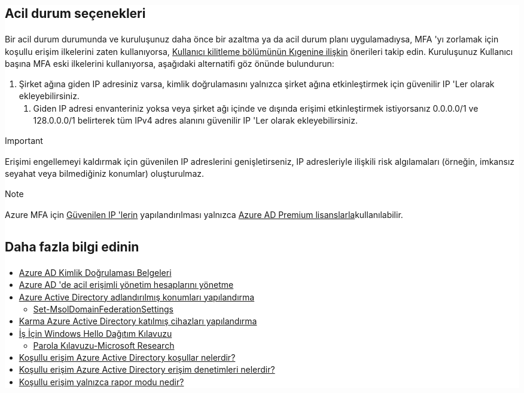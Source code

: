 ## <a name="emergency-options"></a>Acil durum seçenekleri

 Bir acil durum durumunda ve kuruluşunuz daha önce bir azaltma ya da acil durum planı uygulamadıysa, MFA 'yı zorlamak için koşullu erişim ilkelerini zaten kullanıyorsa, [Kullanıcı kilitleme bölümünün Kıgenine ilişkin](#contingencies-for-user-lockout) önerileri takip edin.
Kuruluşunuz Kullanıcı başına MFA eski ilkelerini kullanıyorsa, aşağıdaki alternatifi göz önünde bulundurun:

1. Şirket ağına giden IP adresiniz varsa, kimlik doğrulamasını yalnızca şirket ağına etkinleştirmek için güvenilir IP 'Ler olarak ekleyebilirsiniz.
   1. Giden IP adresi envanteriniz yoksa veya şirket ağı içinde ve dışında erişimi etkinleştirmek istiyorsanız 0.0.0.0/1 ve 128.0.0.0/1 belirterek tüm IPv4 adres alanını güvenilir IP 'Ler olarak ekleyebilirsiniz.

>[!IMPORTANT]
 > Erişimi engellemeyi kaldırmak için güvenilen IP adreslerini genişletirseniz, IP adresleriyle ilişkili risk algılamaları (örneğin, imkansız seyahat veya bilmediğiniz konumlar) oluşturulmaz.

>[!NOTE]
 > Azure MFA için [Güvenilen IP 'lerin](https://docs.microsoft.com/azure/active-directory/authentication/howto-mfa-mfasettings) yapılandırılması yalnızca [Azure AD Premium lisanslarla](https://docs.microsoft.com/azure/active-directory/authentication/concept-mfa-licensing)kullanılabilir.

## <a name="learn-more"></a>Daha fazla bilgi edinin

* [Azure AD Kimlik Doğrulaması Belgeleri](https://docs.microsoft.com/azure/active-directory/authentication/howto-mfaserver-iis)
* [Azure AD 'de acil erişimli yönetim hesaplarını yönetme](https://docs.microsoft.com/azure/active-directory/users-groups-roles/directory-emergency-access)
* [Azure Active Directory adlandırılmış konumları yapılandırma](https://docs.microsoft.com/azure/active-directory/reports-monitoring/quickstart-configure-named-locations)
  * [Set-MsolDomainFederationSettings](https://docs.microsoft.com/powershell/module/msonline/set-msoldomainfederationsettings?view=azureadps-1.0)
* [Karma Azure Active Directory katılmış cihazları yapılandırma](https://docs.microsoft.com/azure/active-directory/devices/hybrid-azuread-join-plan)
* [İş İçin Windows Hello Dağıtım Kılavuzu](https://docs.microsoft.com/windows/security/identity-protection/hello-for-business/hello-deployment-guide)
  * [Parola Kılavuzu-Microsoft Research](https://research.microsoft.com/pubs/265143/microsoft_password_guidance.pdf)
* [Koşullu erişim Azure Active Directory koşullar nelerdir?](https://docs.microsoft.com/azure/active-directory/conditional-access/conditions)
* [Koşullu erişim Azure Active Directory erişim denetimleri nelerdir?](https://docs.microsoft.com/azure/active-directory/conditional-access/controls)
* [Koşullu erişim yalnızca rapor modu nedir?](https://docs.microsoft.com/azure/active-directory/conditional-access/concept-conditional-access-report-only)
